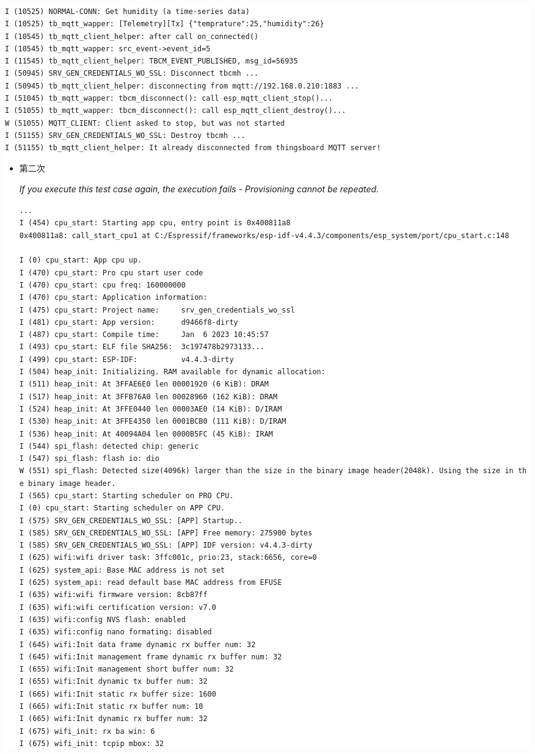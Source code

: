    ```none
   I (10525) NORMAL-CONN: Get humidity (a time-series data)
   I (10525) tb_mqtt_wapper: [Telemetry][Tx] {"temprature":25,"humidity":26}
   I (10545) tb_mqtt_client_helper: after call on_connected()
   I (10545) tb_mqtt_wapper: src_event->event_id=5
   I (11545) tb_mqtt_client_helper: TBCM_EVENT_PUBLISHED, msg_id=56935
   I (50945) SRV_GEN_CREDENTIALS_WO_SSL: Disconnect tbcmh ...
   I (50945) tb_mqtt_client_helper: disconnecting from mqtt://192.168.0.210:1883 ...
   I (51045) tb_mqtt_wapper: tbcm_disconnect(): call esp_mqtt_client_stop()...
   I (51055) tb_mqtt_wapper: tbcm_disconnect(): call esp_mqtt_client_destroy()...
   W (51055) MQTT_CLIENT: Client asked to stop, but was not started
   I (51155) SRV_GEN_CREDENTIALS_WO_SSL: Destroy tbcmh ...
   I (51155) tb_mqtt_client_helper: It already disconnected from thingsboard MQTT server!
   ```

* 第二次

   *If you execute this test case again, the execution fails - Provisioning cannot be repeated.*

   ```none
   ...
   I (454) cpu_start: Starting app cpu, entry point is 0x400811a8
   0x400811a8: call_start_cpu1 at C:/Espressif/frameworks/esp-idf-v4.4.3/components/esp_system/port/cpu_start.c:148

   I (0) cpu_start: App cpu up.
   I (470) cpu_start: Pro cpu start user code
   I (470) cpu_start: cpu freq: 160000000
   I (470) cpu_start: Application information:
   I (475) cpu_start: Project name:     srv_gen_credentials_wo_ssl
   I (481) cpu_start: App version:      d9466f8-dirty
   I (487) cpu_start: Compile time:     Jan  6 2023 10:45:57
   I (493) cpu_start: ELF file SHA256:  3c197478b2973133...
   I (499) cpu_start: ESP-IDF:          v4.4.3-dirty
   I (504) heap_init: Initializing. RAM available for dynamic allocation:
   I (511) heap_init: At 3FFAE6E0 len 00001920 (6 KiB): DRAM
   I (517) heap_init: At 3FFB76A0 len 00028960 (162 KiB): DRAM
   I (524) heap_init: At 3FFE0440 len 00003AE0 (14 KiB): D/IRAM
   I (530) heap_init: At 3FFE4350 len 0001BCB0 (111 KiB): D/IRAM
   I (536) heap_init: At 40094A04 len 0000B5FC (45 KiB): IRAM
   I (544) spi_flash: detected chip: generic
   I (547) spi_flash: flash io: dio
   W (551) spi_flash: Detected size(4096k) larger than the size in the binary image header(2048k). Using the size in the binary image header.
   I (565) cpu_start: Starting scheduler on PRO CPU.
   I (0) cpu_start: Starting scheduler on APP CPU.
   I (575) SRV_GEN_CREDENTIALS_WO_SSL: [APP] Startup..
   I (585) SRV_GEN_CREDENTIALS_WO_SSL: [APP] Free memory: 275900 bytes
   I (585) SRV_GEN_CREDENTIALS_WO_SSL: [APP] IDF version: v4.4.3-dirty
   I (625) wifi:wifi driver task: 3ffc001c, prio:23, stack:6656, core=0
   I (625) system_api: Base MAC address is not set
   I (625) system_api: read default base MAC address from EFUSE
   I (635) wifi:wifi firmware version: 8cb87ff
   I (635) wifi:wifi certification version: v7.0
   I (635) wifi:config NVS flash: enabled
   I (635) wifi:config nano formating: disabled
   I (645) wifi:Init data frame dynamic rx buffer num: 32
   I (645) wifi:Init management frame dynamic rx buffer num: 32
   I (655) wifi:Init management short buffer num: 32
   I (655) wifi:Init dynamic tx buffer num: 32
   I (665) wifi:Init static rx buffer size: 1600
   I (665) wifi:Init static rx buffer num: 10
   I (665) wifi:Init dynamic rx buffer num: 32
   I (675) wifi_init: rx ba win: 6
   I (675) wifi_init: tcpip mbox: 32
   ```